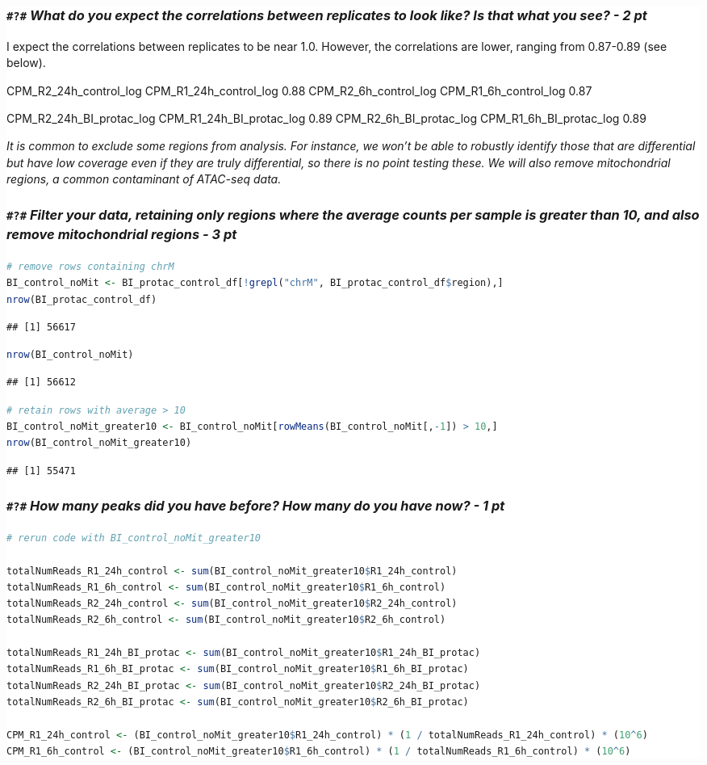 ### `#?#` *What do you expect the correlations between replicates to look like? Is that what you see? - 2 pt*

I expect the correlations between replicates to be near 1.0. However,
the correlations are lower, ranging from 0.87-0.89 (see below).

CPM\_R2\_24h\_control\_log CPM\_R1\_24h\_control\_log 0.88
CPM\_R2\_6h\_control\_log CPM\_R1\_6h\_control\_log 0.87

CPM\_R2\_24h\_BI\_protac\_log CPM\_R1\_24h\_BI\_protac\_log 0.89
CPM\_R2\_6h\_BI\_protac\_log CPM\_R1\_6h\_BI\_protac\_log 0.89

*It is common to exclude some regions from analysis. For instance, we
won’t be able to robustly identify those that are differential but have
low coverage even if they are truly differential, so there is no point
testing these. We will also remove mitochondrial regions, a common
contaminant of ATAC-seq data.*

### `#?#` *Filter your data, retaining only regions where the average counts per sample is greater than 10, and also remove mitochondrial regions - 3 pt*

``` r
# remove rows containing chrM
BI_control_noMit <- BI_protac_control_df[!grepl("chrM", BI_protac_control_df$region),]
nrow(BI_protac_control_df)
```

    ## [1] 56617

``` r
nrow(BI_control_noMit)
```

    ## [1] 56612

``` r
# retain rows with average > 10
BI_control_noMit_greater10 <- BI_control_noMit[rowMeans(BI_control_noMit[,-1]) > 10,]
nrow(BI_control_noMit_greater10)
```

    ## [1] 55471

### `#?#` *How many peaks did you have before? How many do you have now? - 1 pt*

``` r
# rerun code with BI_control_noMit_greater10

totalNumReads_R1_24h_control <- sum(BI_control_noMit_greater10$R1_24h_control)
totalNumReads_R1_6h_control <- sum(BI_control_noMit_greater10$R1_6h_control)
totalNumReads_R2_24h_control <- sum(BI_control_noMit_greater10$R2_24h_control)
totalNumReads_R2_6h_control <- sum(BI_control_noMit_greater10$R2_6h_control)

totalNumReads_R1_24h_BI_protac <- sum(BI_control_noMit_greater10$R1_24h_BI_protac)
totalNumReads_R1_6h_BI_protac <- sum(BI_control_noMit_greater10$R1_6h_BI_protac)
totalNumReads_R2_24h_BI_protac <- sum(BI_control_noMit_greater10$R2_24h_BI_protac)
totalNumReads_R2_6h_BI_protac <- sum(BI_control_noMit_greater10$R2_6h_BI_protac)

CPM_R1_24h_control <- (BI_control_noMit_greater10$R1_24h_control) * (1 / totalNumReads_R1_24h_control) * (10^6)
CPM_R1_6h_control <- (BI_control_noMit_greater10$R1_6h_control) * (1 / totalNumReads_R1_6h_control) * (10^6)
```